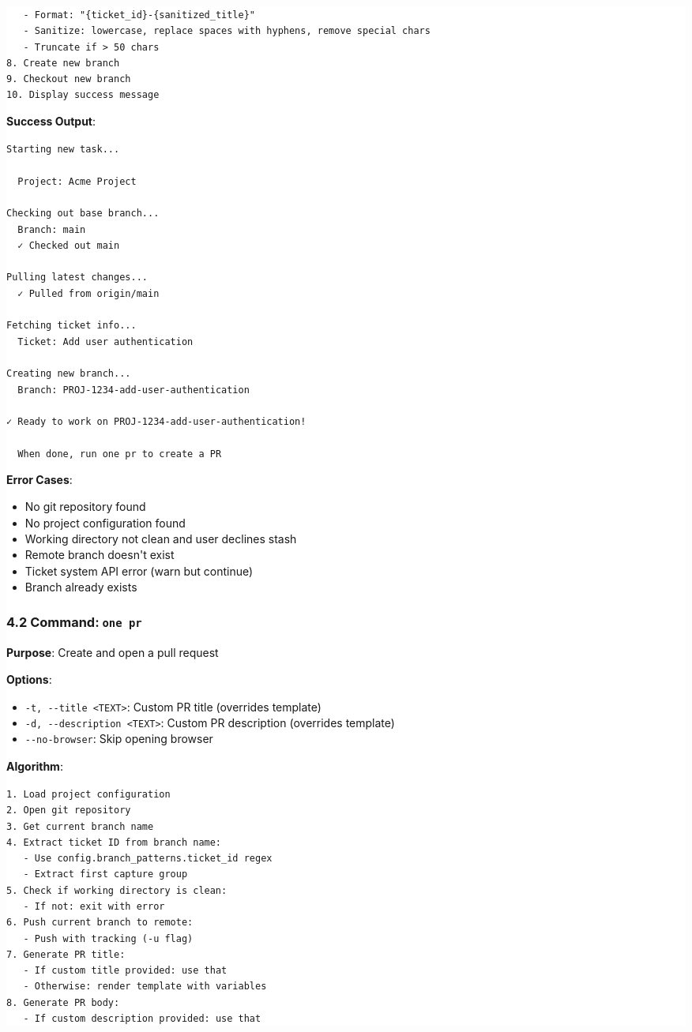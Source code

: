 ```
   - Format: "{ticket_id}-{sanitized_title}"
   - Sanitize: lowercase, replace spaces with hyphens, remove special chars
   - Truncate if > 50 chars
8. Create new branch
9. Checkout new branch
10. Display success message
```

**Success Output**:
```
Starting new task...

  Project: Acme Project

Checking out base branch...
  Branch: main
  ✓ Checked out main

Pulling latest changes...
  ✓ Pulled from origin/main

Fetching ticket info...
  Ticket: Add user authentication

Creating new branch...
  Branch: PROJ-1234-add-user-authentication

✓ Ready to work on PROJ-1234-add-user-authentication!

  When done, run one pr to create a PR
```

**Error Cases**:
- No git repository found
- No project configuration found
- Working directory not clean and user declines stash
- Remote branch doesn't exist
- Ticket system API error (warn but continue)
- Branch already exists

### 4.2 Command: `one pr`

**Purpose**: Create and open a pull request

**Options**:
- `-t, --title <TEXT>`: Custom PR title (overrides template)
- `-d, --description <TEXT>`: Custom PR description (overrides template)
- `--no-browser`: Skip opening browser

**Algorithm**:
```
1. Load project configuration
2. Open git repository
3. Get current branch name
4. Extract ticket ID from branch name:
   - Use config.branch_patterns.ticket_id regex
   - Extract first capture group
5. Check if working directory is clean:
   - If not: exit with error
6. Push current branch to remote:
   - Push with tracking (-u flag)
7. Generate PR title:
   - If custom title provided: use that
   - Otherwise: render template with variables
8. Generate PR body:
   - If custom description provided: use that
```